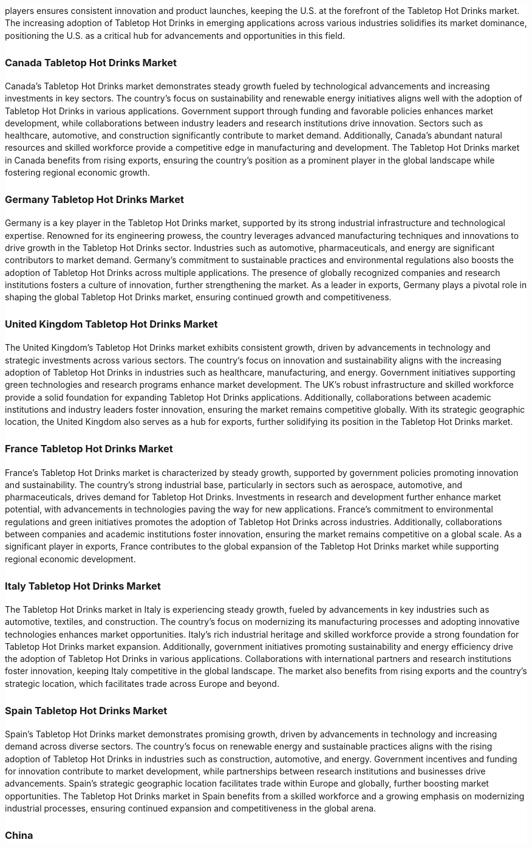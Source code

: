 players ensures consistent innovation and product launches, keeping the U.S. at the forefront of the Tabletop Hot Drinks market. The increasing adoption of Tabletop Hot Drinks in emerging applications across various industries solidifies its market dominance, positioning the U.S. as a critical hub for advancements and opportunities in this field.</p><h3>Canada Tabletop Hot Drinks Market</h3><p>Canada&rsquo;s Tabletop Hot Drinks market demonstrates steady growth fueled by technological advancements and increasing investments in key sectors. The country&rsquo;s focus on sustainability and renewable energy initiatives aligns well with the adoption of Tabletop Hot Drinks in various applications. Government support through funding and favorable policies enhances market development, while collaborations between industry leaders and research institutions drive innovation. Sectors such as healthcare, automotive, and construction significantly contribute to market demand. Additionally, Canada&rsquo;s abundant natural resources and skilled workforce provide a competitive edge in manufacturing and development. The Tabletop Hot Drinks market in Canada benefits from rising exports, ensuring the country&rsquo;s position as a prominent player in the global landscape while fostering regional economic growth.</p><h3>Germany Tabletop Hot Drinks Market</h3><p>Germany is a key player in the Tabletop Hot Drinks market, supported by its strong industrial infrastructure and technological expertise. Renowned for its engineering prowess, the country leverages advanced manufacturing techniques and innovations to drive growth in the Tabletop Hot Drinks sector. Industries such as automotive, pharmaceuticals, and energy are significant contributors to market demand. Germany&rsquo;s commitment to sustainable practices and environmental regulations also boosts the adoption of Tabletop Hot Drinks across multiple applications. The presence of globally recognized companies and research institutions fosters a culture of innovation, further strengthening the market. As a leader in exports, Germany plays a pivotal role in shaping the global Tabletop Hot Drinks market, ensuring continued growth and competitiveness.</p><h3>United Kingdom Tabletop Hot Drinks Market</h3><p>The United Kingdom&rsquo;s Tabletop Hot Drinks market exhibits consistent growth, driven by advancements in technology and strategic investments across various sectors. The country&rsquo;s focus on innovation and sustainability aligns with the increasing adoption of Tabletop Hot Drinks in industries such as healthcare, manufacturing, and energy. Government initiatives supporting green technologies and research programs enhance market development. The UK&rsquo;s robust infrastructure and skilled workforce provide a solid foundation for expanding Tabletop Hot Drinks applications. Additionally, collaborations between academic institutions and industry leaders foster innovation, ensuring the market remains competitive globally. With its strategic geographic location, the United Kingdom also serves as a hub for exports, further solidifying its position in the Tabletop Hot Drinks market.</p><h3>France Tabletop Hot Drinks Market</h3><p>France&rsquo;s Tabletop Hot Drinks market is characterized by steady growth, supported by government policies promoting innovation and sustainability. The country&rsquo;s strong industrial base, particularly in sectors such as aerospace, automotive, and pharmaceuticals, drives demand for Tabletop Hot Drinks. Investments in research and development further enhance market potential, with advancements in technologies paving the way for new applications. France&rsquo;s commitment to environmental regulations and green initiatives promotes the adoption of Tabletop Hot Drinks across industries. Additionally, collaborations between companies and academic institutions foster innovation, ensuring the market remains competitive on a global scale. As a significant player in exports, France contributes to the global expansion of the Tabletop Hot Drinks market while supporting regional economic development.</p><h3>Italy Tabletop Hot Drinks Market</h3><p>The Tabletop Hot Drinks market in Italy is experiencing steady growth, fueled by advancements in key industries such as automotive, textiles, and construction. The country&rsquo;s focus on modernizing its manufacturing processes and adopting innovative technologies enhances market opportunities. Italy&rsquo;s rich industrial heritage and skilled workforce provide a strong foundation for Tabletop Hot Drinks market expansion. Additionally, government initiatives promoting sustainability and energy efficiency drive the adoption of Tabletop Hot Drinks in various applications. Collaborations with international partners and research institutions foster innovation, keeping Italy competitive in the global landscape. The market also benefits from rising exports and the country&rsquo;s strategic location, which facilitates trade across Europe and beyond.</p><h3>Spain Tabletop Hot Drinks Market</h3><p>Spain&rsquo;s Tabletop Hot Drinks market demonstrates promising growth, driven by advancements in technology and increasing demand across diverse sectors. The country&rsquo;s focus on renewable energy and sustainable practices aligns with the rising adoption of Tabletop Hot Drinks in industries such as construction, automotive, and energy. Government incentives and funding for innovation contribute to market development, while partnerships between research institutions and businesses drive advancements. Spain&rsquo;s strategic geographic location facilitates trade within Europe and globally, further boosting market opportunities. The Tabletop Hot Drinks market in Spain benefits from a skilled workforce and a growing emphasis on modernizing industrial processes, ensuring continued expansion and competitiveness in the global arena.</p><h3>China